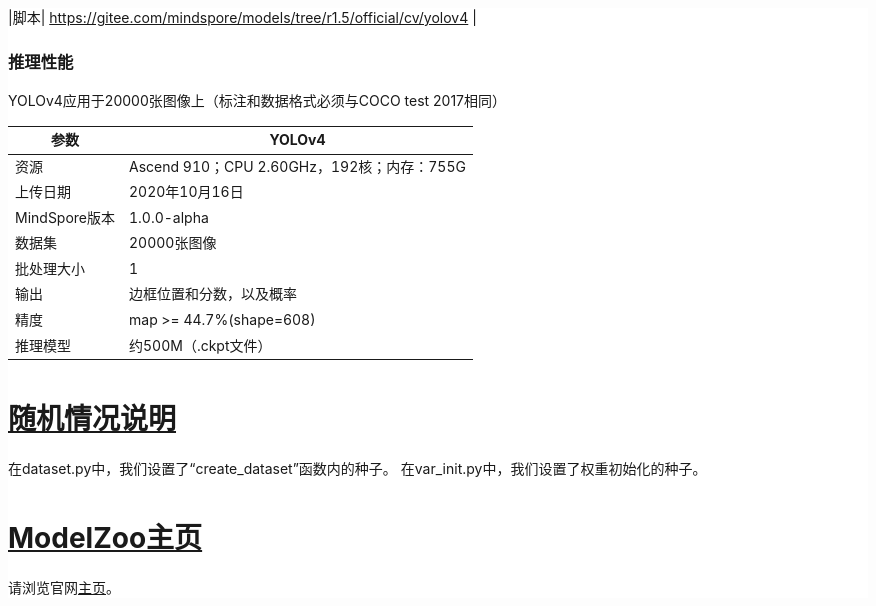 |脚本| <https://gitee.com/mindspore/models/tree/r1.5/official/cv/yolov4> |

### 推理性能

YOLOv4应用于20000张图像上（标注和数据格式必须与COCO test 2017相同）

|参数| YOLOv4 |
| -------------------------- | ----------------------------------------------------------- |
| 资源                   | Ascend 910；CPU 2.60GHz，192核；内存：755G             |
|上传日期|2020年10月16日|
| MindSpore版本|1.0.0-alpha|
|数据集|20000张图像|
|批处理大小|1|
|输出|边框位置和分数，以及概率|
|精度|map >= 44.7%(shape=608)|
|推理模型|约500M（.ckpt文件）|

# [随机情况说明](#目录)

在dataset.py中，我们设置了“create_dataset”函数内的种子。
在var_init.py中，我们设置了权重初始化的种子。

# [ModelZoo主页](#目录)

请浏览官网[主页](https://gitee.com/mindspore/models)。
